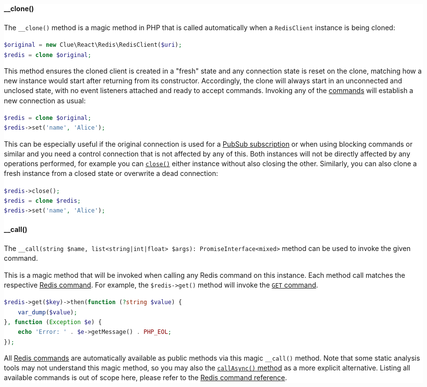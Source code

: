 #### __clone()

The `__clone()` method is a magic method in PHP that is called
automatically when a `RedisClient` instance is being cloned:

```php
$original = new Clue\React\Redis\RedisClient($uri);
$redis = clone $original;
```

This method ensures the cloned client is created in a "fresh" state and
any connection state is reset on the clone, matching how a new instance
would start after returning from its constructor. Accordingly, the clone
will always start in an unconnected and unclosed state, with no event
listeners attached and ready to accept commands. Invoking any of the
[commands](#commands) will establish a new connection as usual:

```php
$redis = clone $original;
$redis->set('name', 'Alice');
```

This can be especially useful if the original connection is used for a
[PubSub subscription](#pubsub) or when using blocking commands or similar
and you need a control connection that is not affected by any of this.
Both instances will not be directly affected by any operations performed,
for example you can [`close()`](#close) either instance without also
closing the other. Similarly, you can also clone a fresh instance from a
closed state or overwrite a dead connection:

```php
$redis->close();
$redis = clone $redis;
$redis->set('name', 'Alice');
```

#### __call()

The `__call(string $name, list<string|int|float> $args): PromiseInterface<mixed>` method can be used to
invoke the given command.

This is a magic method that will be invoked when calling any Redis command on this instance.
Each method call matches the respective [Redis command](https://redis.io/commands).
For example, the `$redis->get()` method will invoke the [`GET` command](https://redis.io/commands/get).

```php
$redis->get($key)->then(function (?string $value) {
    var_dump($value);
}, function (Exception $e) {
    echo 'Error: ' . $e->getMessage() . PHP_EOL;
});
```

All [Redis commands](https://redis.io/commands) are automatically available as
public methods via this magic `__call()` method.
Note that some static analysis tools may not understand this magic method, so
you may also the [`callAsync()` method](#callasync) as a more explicit alternative.
Listing all available commands is out of scope here, please refer to the
[Redis command reference](https://redis.io/commands).
